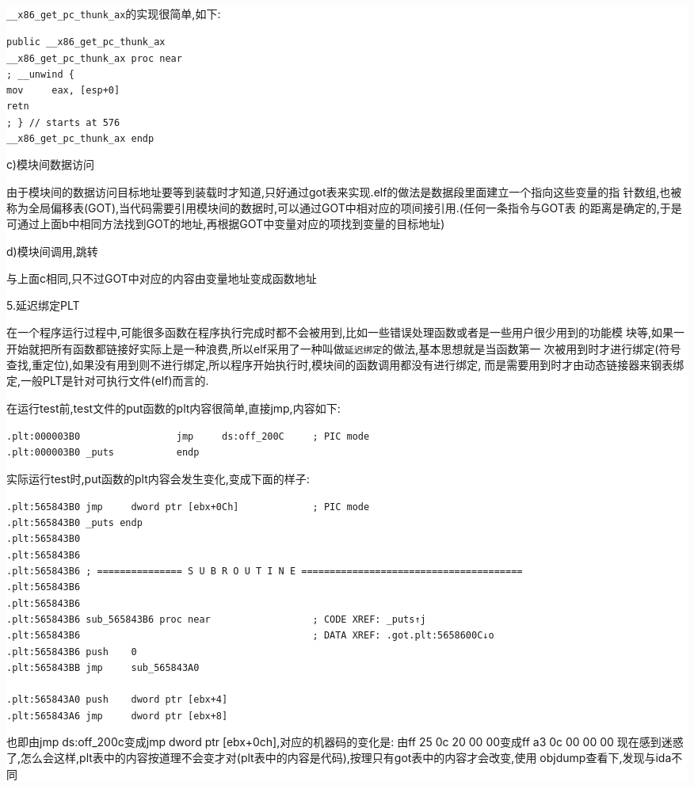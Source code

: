 `__x86_get_pc_thunk_ax`的实现很简单,如下:

```
public __x86_get_pc_thunk_ax
__x86_get_pc_thunk_ax proc near
; __unwind {
mov     eax, [esp+0]
retn
; } // starts at 576
__x86_get_pc_thunk_ax endp
```

c)模块间数据访问

由于模块间的数据访问目标地址要等到装载时才知道,只好通过got表来实现.elf的做法是数据段里面建立一个指向这些变量的指
针数组,也被称为全局偏移表(GOT),当代码需要引用模块间的数据时,可以通过GOT中相对应的项间接引用.(任何一条指令与GOT表
的距离是确定的,于是可通过上面b中相同方法找到GOT的地址,再根据GOT中变量对应的项找到变量的目标地址)

d)模块间调用,跳转

与上面c相同,只不过GOT中对应的内容由变量地址变成函数地址

5.延迟绑定PLT

在一个程序运行过程中,可能很多函数在程序执行完成时都不会被用到,比如一些错误处理函数或者是一些用户很少用到的功能模
块等,如果一开始就把所有函数都链接好实际上是一种浪费,所以elf采用了一种叫做`延迟绑定`的做法,基本思想就是当函数第一
次被用到时才进行绑定(符号查找,重定位),如果没有用到则不进行绑定,所以程序开始执行时,模块间的函数调用都没有进行绑定,
而是需要用到时才由动态链接器来钢表绑定,一般PLT是针对可执行文件(elf)而言的.

在运行test前,test文件的put函数的plt内容很简单,直接jmp,内容如下:

```
.plt:000003B0                 jmp     ds:off_200C     ; PIC mode
.plt:000003B0 _puts           endp
```

实际运行test时,put函数的plt内容会发生变化,变成下面的样子:

```
.plt:565843B0 jmp     dword ptr [ebx+0Ch]             ; PIC mode
.plt:565843B0 _puts endp
.plt:565843B0
.plt:565843B6
.plt:565843B6 ; =============== S U B R O U T I N E =======================================
.plt:565843B6
.plt:565843B6
.plt:565843B6 sub_565843B6 proc near                  ; CODE XREF: _puts↑j
.plt:565843B6                                         ; DATA XREF: .got.plt:5658600C↓o
.plt:565843B6 push    0
.plt:565843BB jmp     sub_565843A0

.plt:565843A0 push    dword ptr [ebx+4]
.plt:565843A6 jmp     dword ptr [ebx+8]
```

也即由jmp ds:off_200c变成jmp dword ptr [ebx+0ch],对应的机器码的变化是:
由ff 25 0c 20 00 00变成ff a3 0c 00 00 00
现在感到迷惑了,怎么会这样,plt表中的内容按道理不会变才对(plt表中的内容是代码),按理只有got表中的内容才会改变,使用
objdump查看下,发现与ida不同


[1]: https://www.zhihu.com/question/21249496
[2]: https://eli.thegreenplace.net/2011/08/25/load-time-relocation-of-shared-libraries/
[3]: https://eli.thegreenplace.net/2011/11/03/position-independent-code-pic-in-shared-libraries/
[4]: https://zhuanlan.zhihu.com/p/24231428